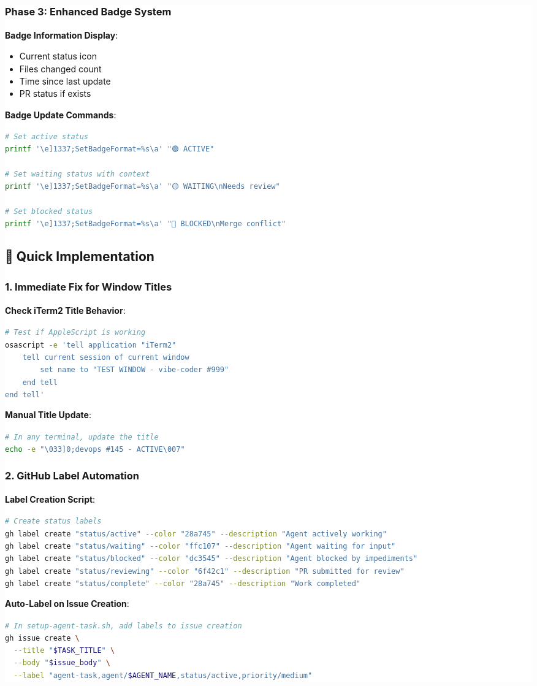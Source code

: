 ### Phase 3: Enhanced Badge System

**Badge Information Display**:
- Current status icon
- Files changed count
- Time since last update
- PR status if exists

**Badge Update Commands**:
```bash
# Set active status
printf '\e]1337;SetBadgeFormat=%s\a' "🟢 ACTIVE"

# Set waiting status with context
printf '\e]1337;SetBadgeFormat=%s\a' "🟡 WAITING\nNeeds review"

# Set blocked status 
printf '\e]1337;SetBadgeFormat=%s\a' "🔴 BLOCKED\nMerge conflict"
```

## 🚀 Quick Implementation

### 1. Immediate Fix for Window Titles

**Check iTerm2 Title Behavior**:
```bash
# Test if AppleScript is working
osascript -e 'tell application "iTerm2"
    tell current session of current window
        set name to "TEST WINDOW - vibe-coder #999"
    end tell
end tell'
```

**Manual Title Update**:
```bash
# In any terminal, update the title
echo -e "\033]0;devops #145 - ACTIVE\007"
```

### 2. GitHub Label Automation

**Label Creation Script**:
```bash
# Create status labels
gh label create "status/active" --color "28a745" --description "Agent actively working"
gh label create "status/waiting" --color "ffc107" --description "Agent waiting for input" 
gh label create "status/blocked" --color "dc3545" --description "Agent blocked by impediments"
gh label create "status/reviewing" --color "6f42c1" --description "PR submitted for review"
gh label create "status/complete" --color "28a745" --description "Work completed"
```

**Auto-Label on Issue Creation**:
```bash
# In setup-agent-task.sh, add labels to issue creation
gh issue create \
  --title "$TASK_TITLE" \
  --body "$issue_body" \
  --label "agent-task,agent/$AGENT_NAME,status/active,priority/medium"
```
